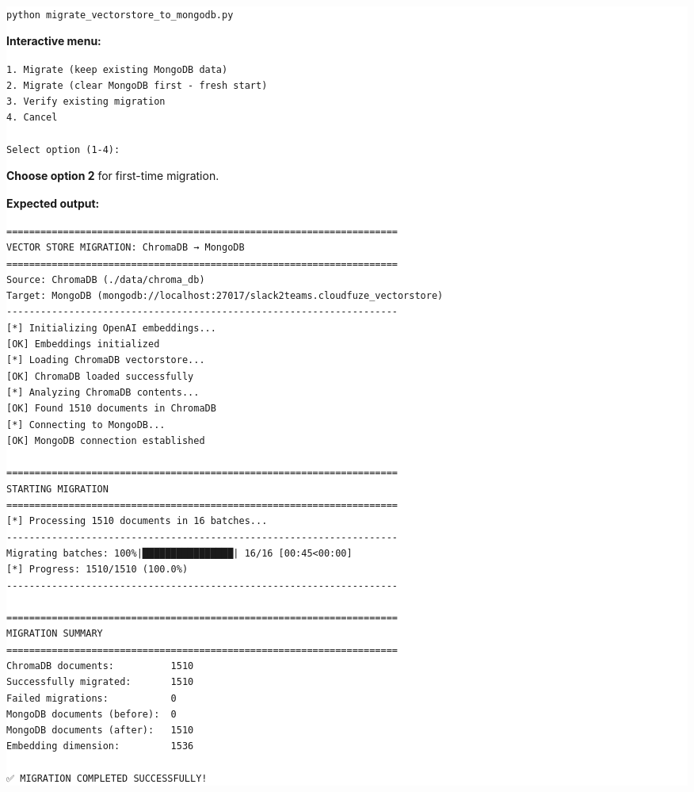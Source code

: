```bash
python migrate_vectorstore_to_mongodb.py
```

**Interactive menu:**
```
1. Migrate (keep existing MongoDB data)
2. Migrate (clear MongoDB first - fresh start)
3. Verify existing migration
4. Cancel

Select option (1-4):
```

**Choose option 2** for first-time migration.

**Expected output:**
```
=====================================================================
VECTOR STORE MIGRATION: ChromaDB → MongoDB
=====================================================================
Source: ChromaDB (./data/chroma_db)
Target: MongoDB (mongodb://localhost:27017/slack2teams.cloudfuze_vectorstore)
---------------------------------------------------------------------
[*] Initializing OpenAI embeddings...
[OK] Embeddings initialized
[*] Loading ChromaDB vectorstore...
[OK] ChromaDB loaded successfully
[*] Analyzing ChromaDB contents...
[OK] Found 1510 documents in ChromaDB
[*] Connecting to MongoDB...
[OK] MongoDB connection established

=====================================================================
STARTING MIGRATION
=====================================================================
[*] Processing 1510 documents in 16 batches...
---------------------------------------------------------------------
Migrating batches: 100%|████████████████| 16/16 [00:45<00:00]
[*] Progress: 1510/1510 (100.0%)
---------------------------------------------------------------------

=====================================================================
MIGRATION SUMMARY
=====================================================================
ChromaDB documents:          1510
Successfully migrated:       1510
Failed migrations:           0
MongoDB documents (before):  0
MongoDB documents (after):   1510
Embedding dimension:         1536

✅ MIGRATION COMPLETED SUCCESSFULLY!
```
